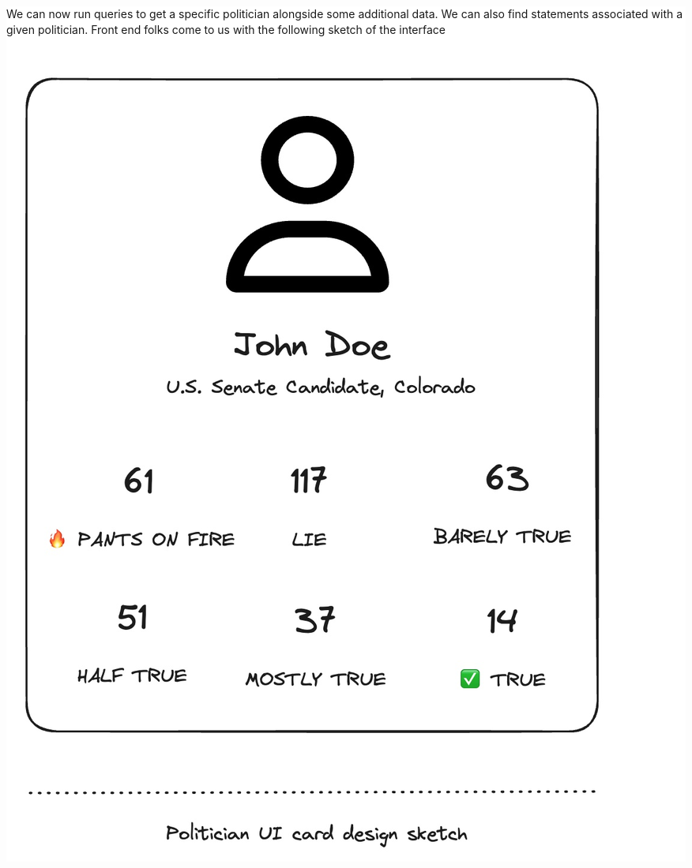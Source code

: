 We can now run queries to get a specific politician alongside some additional data. We can also find statements associated with a given politician. Front end folks come to us with the following sketch of the interface

![Politician card UI sketch](./.github/images/card-ui.jpg)
